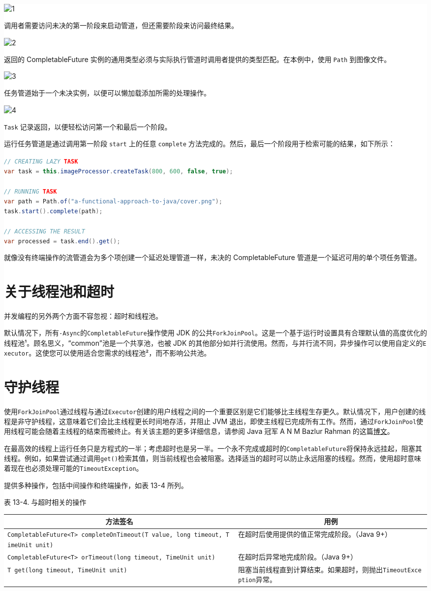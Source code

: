 ![1](img/#co_asynchronous_tasks_CO6-1)

调用者需要访问未决的第一阶段来启动管道，但还需要阶段来访问最终结果。

![2](img/#co_asynchronous_tasks_CO6-2)

返回的 CompletableFuture 实例的通用类型必须与实际执行管道时调用者提供的类型匹配。在本例中，使用 `Path` 到图像文件。

![3](img/#co_asynchronous_tasks_CO6-3)

任务管道始于一个未决实例，以便可以懒加载添加所需的处理操作。

![4](img/#co_asynchronous_tasks_CO6-4)

`Task` 记录返回，以便轻松访问第一个和最后一个阶段。

运行任务管道是通过调用第一阶段 `start` 上的任意 `complete` 方法完成的。然后，最后一个阶段用于检索可能的结果，如下所示：

```java
// CREATING LAZY TASK
var task = this.imageProcessor.createTask(800, 600, false, true);

// RUNNING TASK
var path = Path.of("a-functional-approach-to-java/cover.png");
task.start().complete(path);

// ACCESSING THE RESULT
var processed = task.end().get();
```

就像没有终端操作的流管道会为多个项创建一个延迟处理管道一样，未决的 CompletableFuture 管道是一个延迟可用的单个项任务管道。

# 关于线程池和超时

并发编程的另外两个方面不容忽视：超时和线程池。

默认情况下，所有`-Async`的`CompletableFuture`操作使用 JDK 的公共`ForkJoinPool`。这是一个基于运行时设置具有合理默认值的高度优化的线程池¹。顾名思义，“common”池是一个共享池，也被 JDK 的其他部分如并行流使用。然而，与并行流不同，异步操作可以使用自定义的`Executor`。这使您可以使用适合您需求的线程池²，而不影响公共池。

# 守护线程

使用`ForkJoinPool`通过线程与通过`Executor`创建的用户线程之间的一个重要区别是它们能够比主线程生存更久。默认情况下，用户创建的线程是非守护线程，这意味着它们会比主线程更长时间地存活，并阻止 JVM 退出，即使主线程已完成所有工作。然而，通过`ForkJoinPool`使用线程可能会随着主线程的结束而被终止。有关该主题的更多详细信息，请参阅 Java 冠军 A N M Bazlur Rahman 的这篇[博文](https://bazlur.com/2021/07/be-sure-of-using-fork/join-common-pool-they-are-daemon-threads/)。

在最高效的线程上运行任务只是方程式的一半；考虑超时也是另一半。一个永不完成或超时的`CompletableFuture`将保持永远挂起，阻塞其线程。例如，如果尝试通过调用`get()`检索其值，则当前线程也会被阻塞。选择适当的超时可以防止永远阻塞的线程。然而，使用超时意味着现在也必须处理可能的`TimeoutException`。

提供多种操作，包括中间操作和终端操作，如表 13-4 所列。

表 13-4\. 与超时相关的操作

| 方法签名 | 用例 |
| --- | --- |
| `CompletableFuture<T> completeOnTimeout(T value, long timeout, TimeUnit unit)` | 在超时后使用提供的值正常完成阶段。（Java 9+） |
| `CompletableFuture<T> orTimeout(long timeout, TimeUnit unit)` | 在超时后异常地完成阶段。（Java 9+） |
| `T get(long timeout, TimeUnit unit)` | 阻塞当前线程直到计算结束。如果超时，则抛出`TimeoutException`异常。 |
